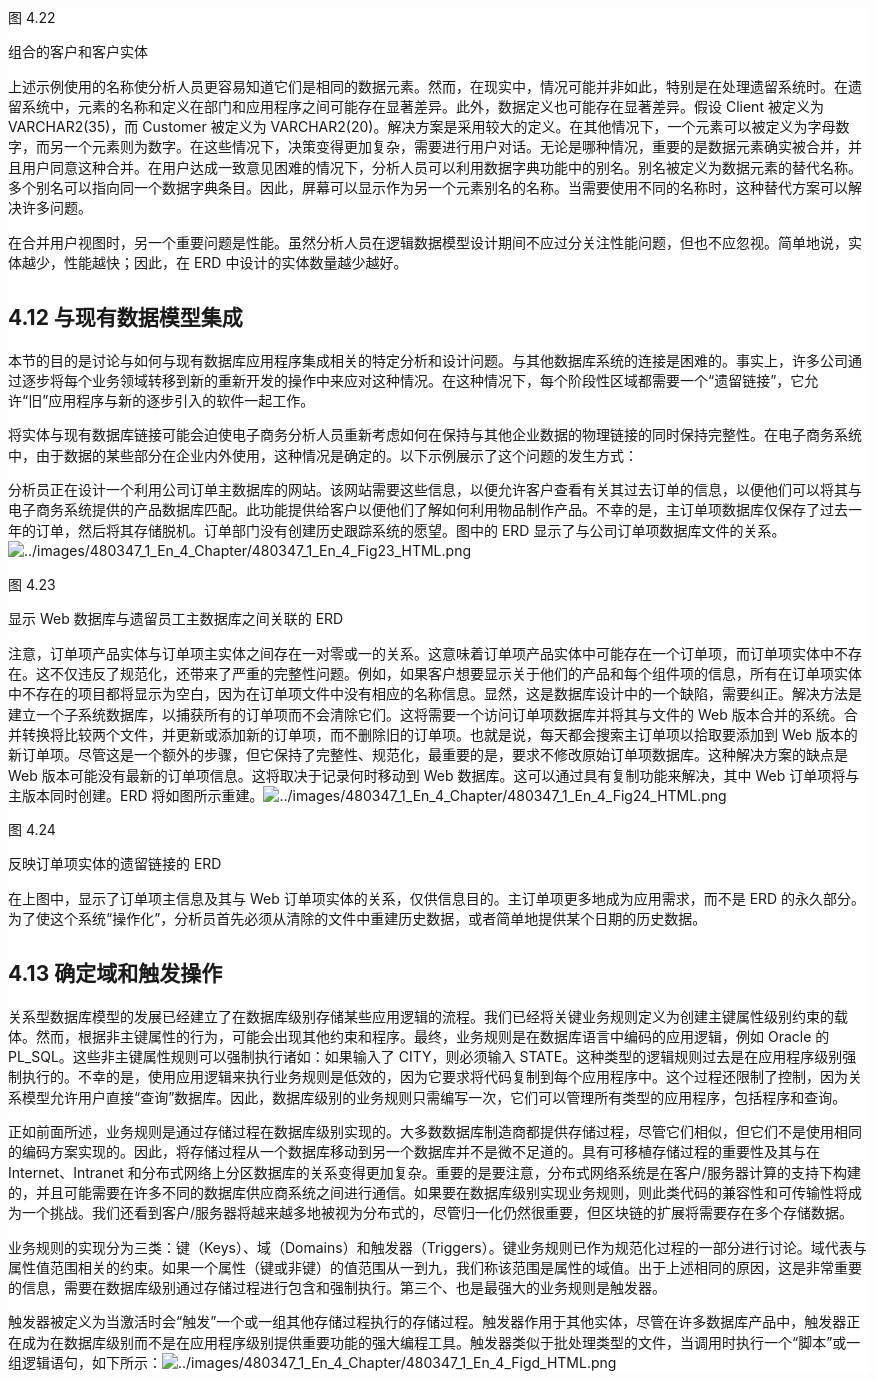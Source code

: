 图 4.22

组合的客户和客户实体

上述示例使用的名称使分析人员更容易知道它们是相同的数据元素。然而，在现实中，情况可能并非如此，特别是在处理遗留系统时。在遗留系统中，元素的名称和定义在部门和应用程序之间可能存在显著差异。此外，数据定义也可能存在显著差异。假设 Client 被定义为 VARCHAR2(35)，而 Customer 被定义为 VARCHAR2(20)。解决方案是采用较大的定义。在其他情况下，一个元素可以被定义为字母数字，而另一个元素则为数字。在这些情况下，决策变得更加复杂，需要进行用户对话。无论是哪种情况，重要的是数据元素确实被合并，并且用户同意这种合并。在用户达成一致意见困难的情况下，分析人员可以利用数据字典功能中的别名。别名被定义为数据元素的替代名称。多个别名可以指向同一个数据字典条目。因此，屏幕可以显示作为另一个元素别名的名称。当需要使用不同的名称时，这种替代方案可以解决许多问题。

在合并用户视图时，另一个重要问题是性能。虽然分析人员在逻辑数据模型设计期间不应过分关注性能问题，但也不应忽视。简单地说，实体越少，性能越快；因此，在 ERD 中设计的实体数量越少越好。

## 4.12 与现有数据模型集成

本节的目的是讨论与如何与现有数据库应用程序集成相关的特定分析和设计问题。与其他数据库系统的连接是困难的。事实上，许多公司通过逐步将每个业务领域转移到新的重新开发的操作中来应对这种情况。在这种情况下，每个阶段性区域都需要一个“遗留链接”，它允许“旧”应用程序与新的逐步引入的软件一起工作。

将实体与现有数据库链接可能会迫使电子商务分析人员重新考虑如何在保持与其他企业数据的物理链接的同时保持完整性。在电子商务系统中，由于数据的某些部分在企业内外使用，这种情况是确定的。以下示例展示了这个问题的发生方式：

分析员正在设计一个利用公司订单主数据库的网站。该网站需要这些信息，以便允许客户查看有关其过去订单的信息，以便他们可以将其与电子商务系统提供的产品数据库匹配。此功能提供给客户以便他们了解如何利用物品制作产品。不幸的是，主订单项数据库仅保存了过去一年的订单，然后将其存储脱机。订单部门没有创建历史跟踪系统的愿望。图中的 ERD 显示了与公司订单项数据库文件的关系。![../images/480347_1_En_4_Chapter/480347_1_En_4_Fig23_HTML.png](img/480347_1_En_4_Fig23_HTML.png)

图 4.23

显示 Web 数据库与遗留员工主数据库之间关联的 ERD

注意，订单项产品实体与订单项主实体之间存在一对零或一的关系。这意味着订单项产品实体中可能存在一个订单项，而订单项实体中不存在。这不仅违反了规范化，还带来了严重的完整性问题。例如，如果客户想要显示关于他们的产品和每个组件项的信息，所有在订单项实体中不存在的项目都将显示为空白，因为在订单项文件中没有相应的名称信息。显然，这是数据库设计中的一个缺陷，需要纠正。解决方法是建立一个子系统数据库，以捕获所有的订单项而不会清除它们。这将需要一个访问订单项数据库并将其与文件的 Web 版本合并的系统。合并转换将比较两个文件，并更新或添加新的订单项，而不删除旧的订单项。也就是说，每天都会搜索主订单项以拾取要添加到 Web 版本的新订单项。尽管这是一个额外的步骤，但它保持了完整性、规范化，最重要的是，要求不修改原始订单项数据库。这种解决方案的缺点是 Web 版本可能没有最新的订单项信息。这将取决于记录何时移动到 Web 数据库。这可以通过具有复制功能来解决，其中 Web 订单项将与主版本同时创建。ERD 将如图所示重建。![../images/480347_1_En_4_Chapter/480347_1_En_4_Fig24_HTML.png](img/480347_1_En_4_Fig24_HTML.png)

图 4.24

反映订单项实体的遗留链接的 ERD

在上图中，显示了订单项主信息及其与 Web 订单项实体的关系，仅供信息目的。主订单项更多地成为应用需求，而不是 ERD 的永久部分。为了使这个系统“操作化”，分析员首先必须从清除的文件中重建历史数据，或者简单地提供某个日期的历史数据。

## 4.13 确定域和触发操作

关系型数据库模型的发展已经建立了在数据库级别存储某些应用逻辑的流程。我们已经将关键业务规则定义为创建主键属性级别约束的载体。然而，根据非主键属性的行为，可能会出现其他约束和程序。最终，业务规则是在数据库语言中编码的应用逻辑，例如 Oracle 的 PL_SQL。这些非主键属性规则可以强制执行诸如：如果输入了 CITY，则必须输入 STATE。这种类型的逻辑规则过去是在应用程序级别强制执行的。不幸的是，使用应用逻辑来执行业务规则是低效的，因为它要求将代码复制到每个应用程序中。这个过程还限制了控制，因为关系模型允许用户直接“查询”数据库。因此，数据库级别的业务规则只需编写一次，它们可以管理所有类型的应用程序，包括程序和查询。

正如前面所述，业务规则是通过存储过程在数据库级别实现的。大多数数据库制造商都提供存储过程，尽管它们相似，但它们不是使用相同的编码方案实现的。因此，将存储过程从一个数据库移动到另一个数据库并不是微不足道的。具有可移植存储过程的重要性及其与在 Internet、Intranet 和分布式网络上分区数据库的关系变得更加复杂。重要的是要注意，分布式网络系统是在客户/服务器计算的支持下构建的，并且可能需要在许多不同的数据库供应商系统之间进行通信。如果要在数据库级别实现业务规则，则此类代码的兼容性和可传输性将成为一个挑战。我们还看到客户/服务器将越来越多地被视为分布式的，尽管归一化仍然很重要，但区块链的扩展将需要存在多个存储数据。

业务规则的实现分为三类：键（Keys）、域（Domains）和触发器（Triggers）。键业务规则已作为规范化过程的一部分进行讨论。域代表与属性值范围相关的约束。如果一个属性（键或非键）的值范围从一到九，我们称该范围是属性的域值。出于上述相同的原因，这是非常重要的信息，需要在数据库级别通过存储过程进行包含和强制执行。第三个、也是最强大的业务规则是触发器。

触发器被定义为当激活时会“触发”一个或一组其他存储过程执行的存储过程。触发器作用于其他实体，尽管在许多数据库产品中，触发器正在成为在数据库级别而不是在应用程序级别提供重要功能的强大编程工具。触发器类似于批处理类型的文件，当调用时执行一个“脚本”或一组逻辑语句，如下所示：![../images/480347_1_En_4_Chapter/480347_1_En_4_Figd_HTML.png](img/480347_1_En_4_Figd_HTML.png)
